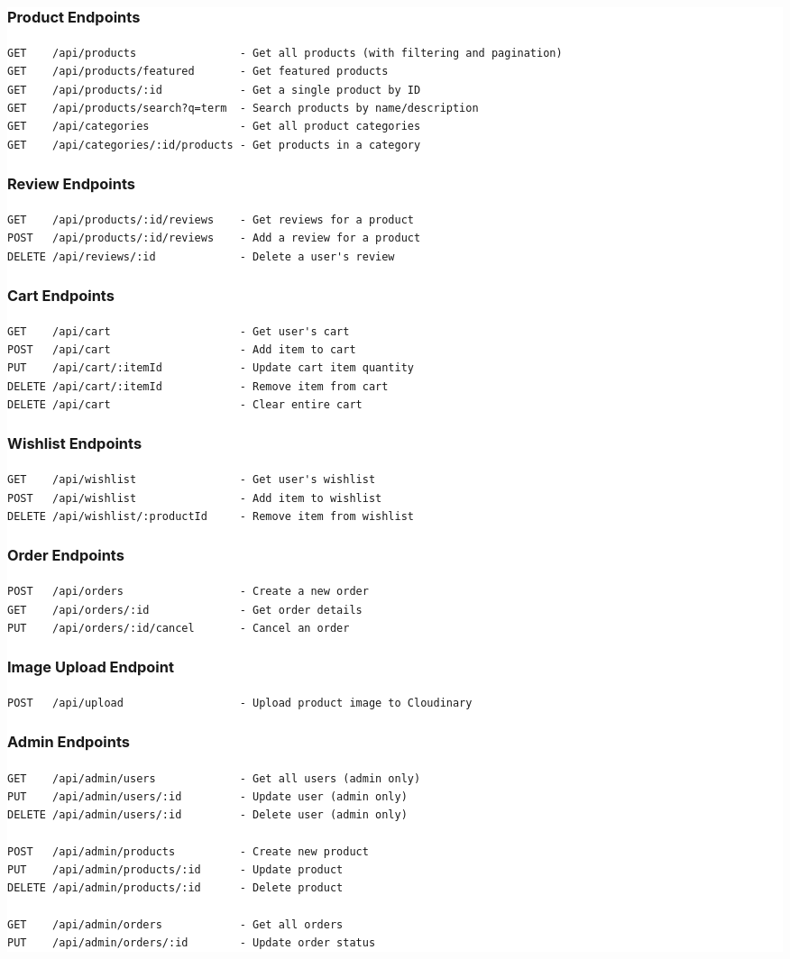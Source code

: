### Product Endpoints

```
GET    /api/products                - Get all products (with filtering and pagination)
GET    /api/products/featured       - Get featured products
GET    /api/products/:id            - Get a single product by ID
GET    /api/products/search?q=term  - Search products by name/description
GET    /api/categories              - Get all product categories
GET    /api/categories/:id/products - Get products in a category
```

### Review Endpoints

```
GET    /api/products/:id/reviews    - Get reviews for a product
POST   /api/products/:id/reviews    - Add a review for a product
DELETE /api/reviews/:id             - Delete a user's review
```

### Cart Endpoints

```
GET    /api/cart                    - Get user's cart
POST   /api/cart                    - Add item to cart
PUT    /api/cart/:itemId            - Update cart item quantity
DELETE /api/cart/:itemId            - Remove item from cart
DELETE /api/cart                    - Clear entire cart
```

### Wishlist Endpoints

```
GET    /api/wishlist                - Get user's wishlist
POST   /api/wishlist                - Add item to wishlist
DELETE /api/wishlist/:productId     - Remove item from wishlist
```

### Order Endpoints

```
POST   /api/orders                  - Create a new order
GET    /api/orders/:id              - Get order details
PUT    /api/orders/:id/cancel       - Cancel an order
```

### Image Upload Endpoint

```
POST   /api/upload                  - Upload product image to Cloudinary
```

### Admin Endpoints

```
GET    /api/admin/users             - Get all users (admin only)
PUT    /api/admin/users/:id         - Update user (admin only)
DELETE /api/admin/users/:id         - Delete user (admin only)

POST   /api/admin/products          - Create new product
PUT    /api/admin/products/:id      - Update product
DELETE /api/admin/products/:id      - Delete product

GET    /api/admin/orders            - Get all orders
PUT    /api/admin/orders/:id        - Update order status
```
